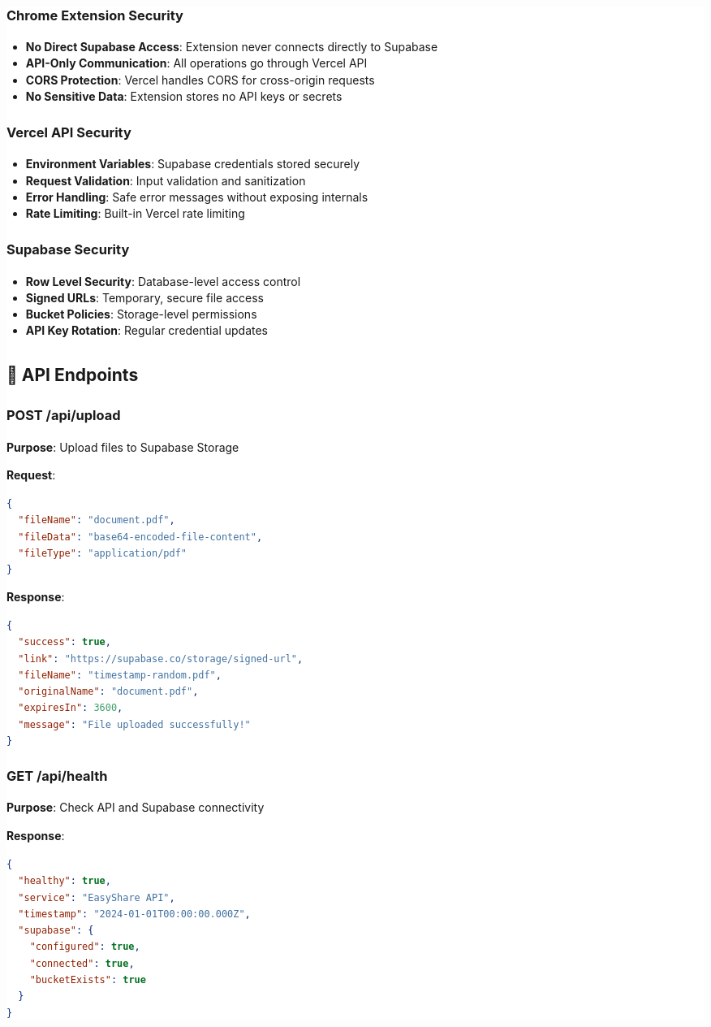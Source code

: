 ### Chrome Extension Security
- **No Direct Supabase Access**: Extension never connects directly to Supabase
- **API-Only Communication**: All operations go through Vercel API
- **CORS Protection**: Vercel handles CORS for cross-origin requests
- **No Sensitive Data**: Extension stores no API keys or secrets

### Vercel API Security
- **Environment Variables**: Supabase credentials stored securely
- **Request Validation**: Input validation and sanitization
- **Error Handling**: Safe error messages without exposing internals
- **Rate Limiting**: Built-in Vercel rate limiting

### Supabase Security
- **Row Level Security**: Database-level access control
- **Signed URLs**: Temporary, secure file access
- **Bucket Policies**: Storage-level permissions
- **API Key Rotation**: Regular credential updates

## 📡 API Endpoints

### POST /api/upload
**Purpose**: Upload files to Supabase Storage

**Request**:
```json
{
  "fileName": "document.pdf",
  "fileData": "base64-encoded-file-content",
  "fileType": "application/pdf"
}
```

**Response**:
```json
{
  "success": true,
  "link": "https://supabase.co/storage/signed-url",
  "fileName": "timestamp-random.pdf",
  "originalName": "document.pdf",
  "expiresIn": 3600,
  "message": "File uploaded successfully!"
}
```

### GET /api/health
**Purpose**: Check API and Supabase connectivity

**Response**:
```json
{
  "healthy": true,
  "service": "EasyShare API",
  "timestamp": "2024-01-01T00:00:00.000Z",
  "supabase": {
    "configured": true,
    "connected": true,
    "bucketExists": true
  }
}
```

